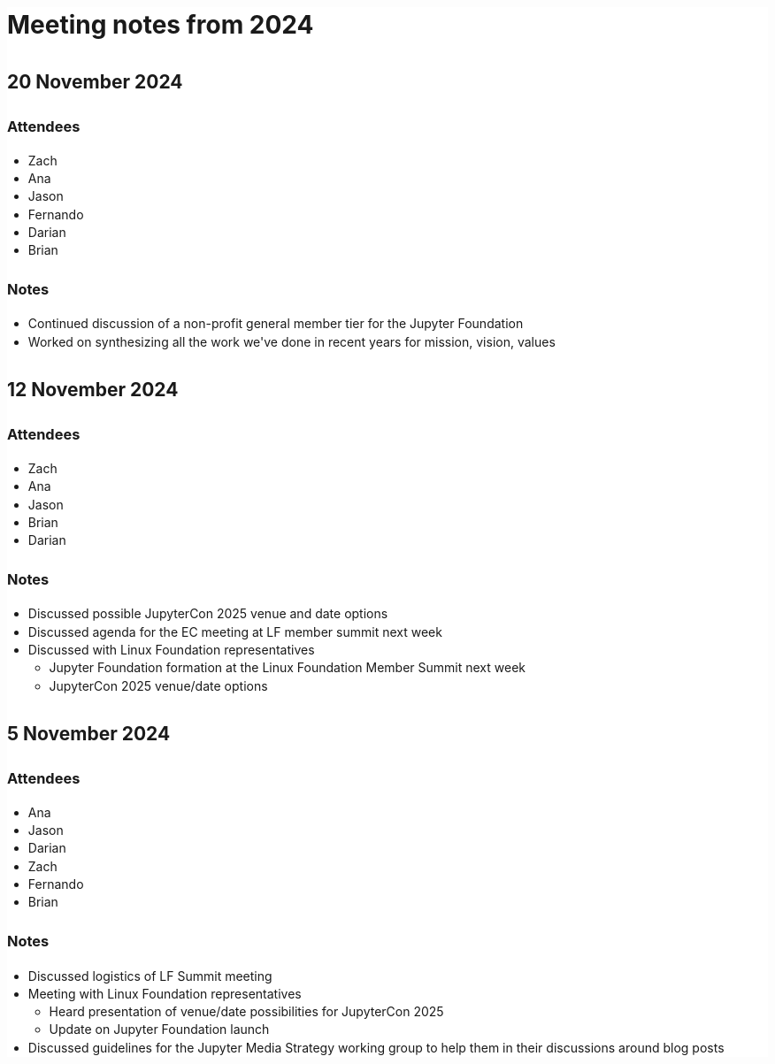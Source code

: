 # Meeting notes from 2024

## 20 November 2024

### Attendees
- Zach
- Ana
- Jason
- Fernando
- Darian
- Brian

### Notes
- Continued discussion of a non-profit general member tier for the Jupyter Foundation
- Worked on synthesizing all the work we've done in recent years for mission, vision, values

## 12 November 2024

### Attendees
- Zach
- Ana
- Jason
- Brian
- Darian

### Notes
- Discussed possible JupyterCon 2025 venue and date options
- Discussed agenda for the EC meeting at LF member summit next week
- Discussed with Linux Foundation representatives
  - Jupyter Foundation formation at the Linux Foundation Member Summit next week
  - JupyterCon 2025 venue/date options

## 5 November 2024

### Attendees
- Ana
- Jason
- Darian
- Zach
- Fernando
- Brian

### Notes
- Discussed logistics of LF Summit meeting
- Meeting with Linux Foundation representatives
  - Heard presentation of venue/date possibilities for JupyterCon 2025
  - Update on Jupyter Foundation launch
- Discussed guidelines for the Jupyter Media Strategy working group to help them in their discussions around blog posts
